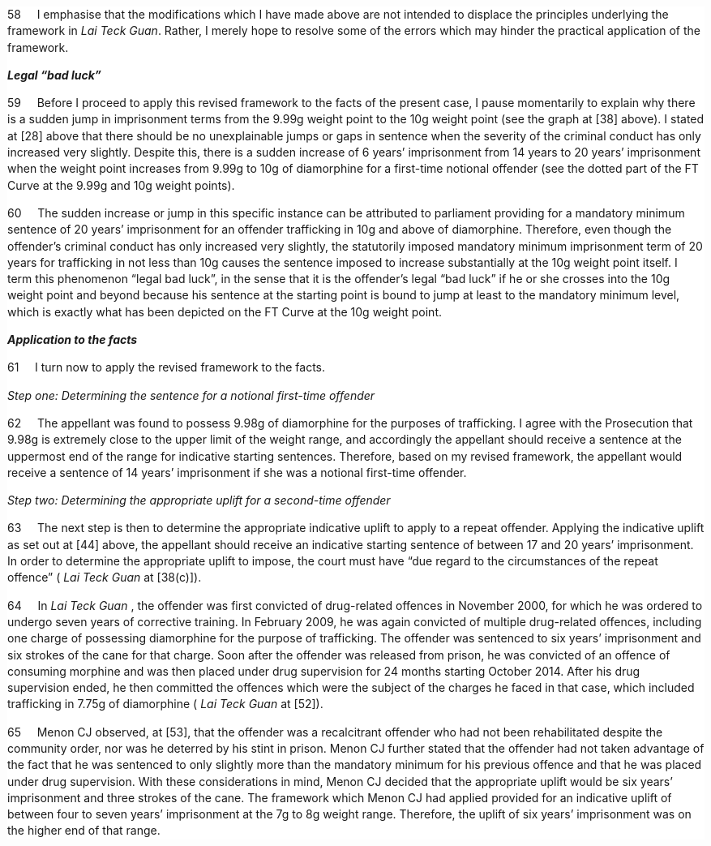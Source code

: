 58     I emphasise that the modifications which I have made above are not intended to displace the principles underlying the framework in _Lai Teck Guan_. Rather, I merely hope to resolve some of the errors which may hinder the practical application of the framework. 

**_Legal “bad luck”_** 

59     Before I proceed to apply this revised framework to the facts of the present case, I pause momentarily to explain why there is a sudden jump in imprisonment terms from the 9.99g weight point to the 10g weight point (see the graph at [38] above). I stated at [28] above that there should be no unexplainable jumps or gaps in sentence when the severity of the criminal conduct has only increased very slightly. Despite this, there is a sudden increase of 6 years’ imprisonment from 14 years to 20 years’ imprisonment when the weight point increases from 9.99g to 10g of diamorphine for a first-time notional offender (see the dotted part of the FT Curve at the 9.99g and 10g weight points). 

60     The sudden increase or jump in this specific instance can be attributed to parliament providing for a mandatory minimum sentence of 20 years’ imprisonment for an offender trafficking in 10g and above of diamorphine. Therefore, even though the offender’s criminal conduct has only increased very slightly, the statutorily imposed mandatory minimum imprisonment term of 20 years for trafficking in not less than 10g causes the sentence imposed to increase substantially at the 10g weight point itself. I term this phenomenon “legal bad luck”, in the sense that it is the offender’s legal “bad luck” if he or she crosses into the 10g weight point and beyond because his sentence at the starting point is bound to jump at least to the mandatory minimum level, which is exactly what has been depicted on the FT Curve at the 10g weight point. 

**_Application to the facts_** 

61     I turn now to apply the revised framework to the facts. 

_Step one: Determining the sentence for a notional first-time offender_ 


62     The appellant was found to possess 9.98g of diamorphine for the purposes of trafficking. I agree with the Prosecution that 9.98g is extremely close to the upper limit of the weight range, and accordingly the appellant should receive a sentence at the uppermost end of the range for indicative starting sentences. Therefore, based on my revised framework, the appellant would receive a sentence of 14 years’ imprisonment if she was a notional first-time offender. 

_Step two: Determining the appropriate uplift for a second-time offender_ 

63     The next step is then to determine the appropriate indicative uplift to apply to a repeat offender. Applying the indicative uplift as set out at [44] above, the appellant should receive an indicative starting sentence of between 17 and 20 years’ imprisonment. In order to determine the appropriate uplift to impose, the court must have “due regard to the circumstances of the repeat offence” ( _Lai Teck Guan_ at [38(c)]). 

64     In _Lai Teck Guan_ , the offender was first convicted of drug-related offences in November 2000, for which he was ordered to undergo seven years of corrective training. In February 2009, he was again convicted of multiple drug-related offences, including one charge of possessing diamorphine for the purpose of trafficking. The offender was sentenced to six years’ imprisonment and six strokes of the cane for that charge. Soon after the offender was released from prison, he was convicted of an offence of consuming morphine and was then placed under drug supervision for 24 months starting October 2014. After his drug supervision ended, he then committed the offences which were the subject of the charges he faced in that case, which included trafficking in 7.75g of diamorphine ( _Lai Teck Guan_ at [52]). 

65     Menon CJ observed, at [53], that the offender was a recalcitrant offender who had not been rehabilitated despite the community order, nor was he deterred by his stint in prison. Menon CJ further stated that the offender had not taken advantage of the fact that he was sentenced to only slightly more than the mandatory minimum for his previous offence and that he was placed under drug supervision. With these considerations in mind, Menon CJ decided that the appropriate uplift would be six years’ imprisonment and three strokes of the cane. The framework which Menon CJ had applied provided for an indicative uplift of between four to seven years’ imprisonment at the 7g to 8g weight range. Therefore, the uplift of six years’ imprisonment was on the higher end of that range. 
